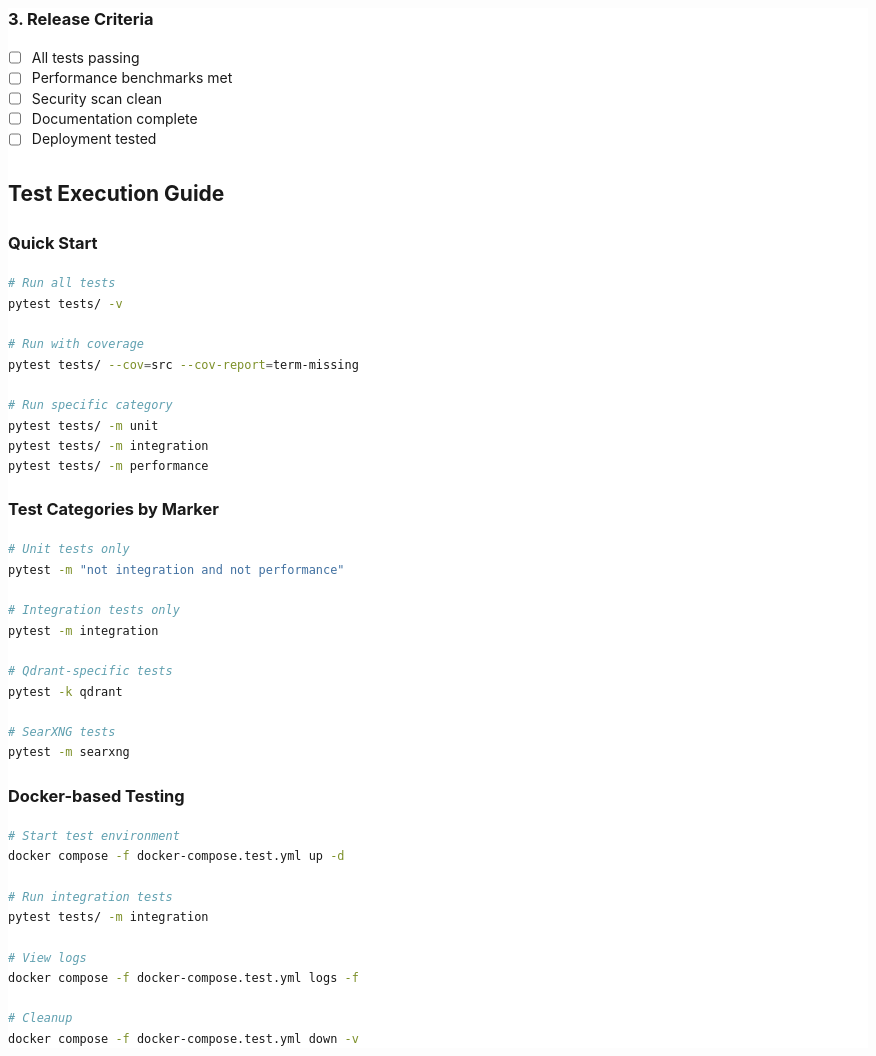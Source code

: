 ### 3. Release Criteria

- [ ] All tests passing
- [ ] Performance benchmarks met
- [ ] Security scan clean
- [ ] Documentation complete
- [ ] Deployment tested

## Test Execution Guide

### Quick Start

```bash
# Run all tests
pytest tests/ -v

# Run with coverage
pytest tests/ --cov=src --cov-report=term-missing

# Run specific category
pytest tests/ -m unit
pytest tests/ -m integration
pytest tests/ -m performance
```

### Test Categories by Marker

```bash
# Unit tests only
pytest -m "not integration and not performance"

# Integration tests only
pytest -m integration

# Qdrant-specific tests
pytest -k qdrant

# SearXNG tests
pytest -m searxng
```

### Docker-based Testing

```bash
# Start test environment
docker compose -f docker-compose.test.yml up -d

# Run integration tests
pytest tests/ -m integration

# View logs
docker compose -f docker-compose.test.yml logs -f

# Cleanup
docker compose -f docker-compose.test.yml down -v
```

